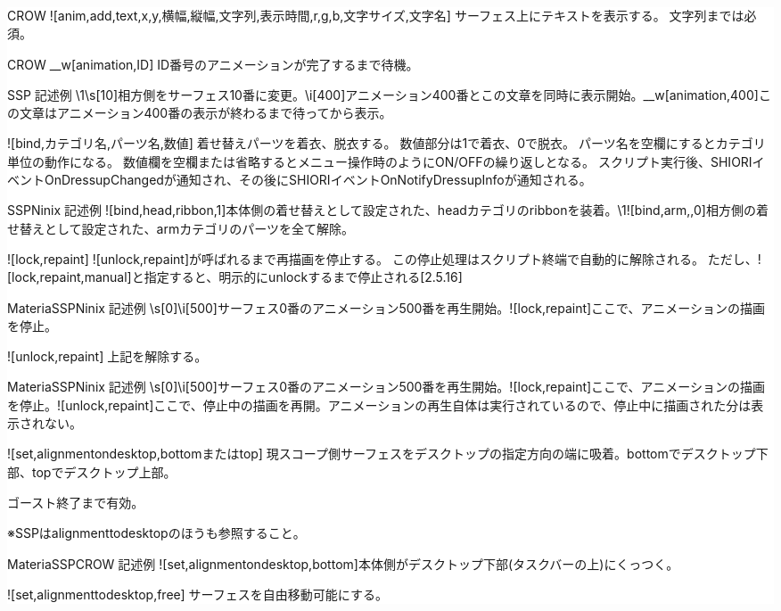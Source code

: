 CROW
\![anim,add,text,x,y,横幅,縦幅,文字列,表示時間,r,g,b,文字サイズ,文字名]
サーフェス上にテキストを表示する。
文字列までは必須。

CROW
\__w[animation,ID]
ID番号のアニメーションが完了するまで待機。

SSP
記述例
\1\s[10]相方側をサーフェス10番に変更。\i[400]アニメーション400番とこの文章を同時に表示開始。\__w[animation,400]この文章はアニメーション400番の表示が終わるまで待ってから表示。

\![bind,カテゴリ名,パーツ名,数値]
着せ替えパーツを着衣、脱衣する。
数値部分は1で着衣、0で脱衣。
パーツ名を空欄にするとカテゴリ単位の動作になる。
数値欄を空欄または省略するとメニュー操作時のようにON/OFFの繰り返しとなる。
スクリプト実行後、SHIORIイベントOnDressupChangedが通知され、その後にSHIORIイベントOnNotifyDressupInfoが通知される。

SSPNinix
記述例
\![bind,head,ribbon,1]本体側の着せ替えとして設定された、headカテゴリのribbonを装着。\1\![bind,arm,,0]相方側の着せ替えとして設定された、armカテゴリのパーツを全て解除。

\![lock,repaint]
\![unlock,repaint]が呼ばれるまで再描画を停止する。
この停止処理はスクリプト終端で自動的に解除される。
ただし、\![lock,repaint,manual]と指定すると、明示的にunlockするまで停止される[2.5.16]

MateriaSSPNinix
記述例
\s[0]\i[500]サーフェス0番のアニメーション500番を再生開始。\![lock,repaint]ここで、アニメーションの描画を停止。

\![unlock,repaint]
上記を解除する。

MateriaSSPNinix
記述例
\s[0]\i[500]サーフェス0番のアニメーション500番を再生開始。\![lock,repaint]ここで、アニメーションの描画を停止。\![unlock,repaint]ここで、停止中の描画を再開。アニメーションの再生自体は実行されているので、停止中に描画された分は表示されない。

\![set,alignmentondesktop,bottomまたはtop]
現スコープ側サーフェスをデスクトップの指定方向の端に吸着。bottomでデスクトップ下部、topでデスクトップ上部。

ゴースト終了まで有効。

※SSPはalignmenttodesktopのほうも参照すること。

MateriaSSPCROW
記述例
\![set,alignmentondesktop,bottom]本体側がデスクトップ下部(タスクバーの上)にくっつく。

\![set,alignmenttodesktop,free]
サーフェスを自由移動可能にする。
